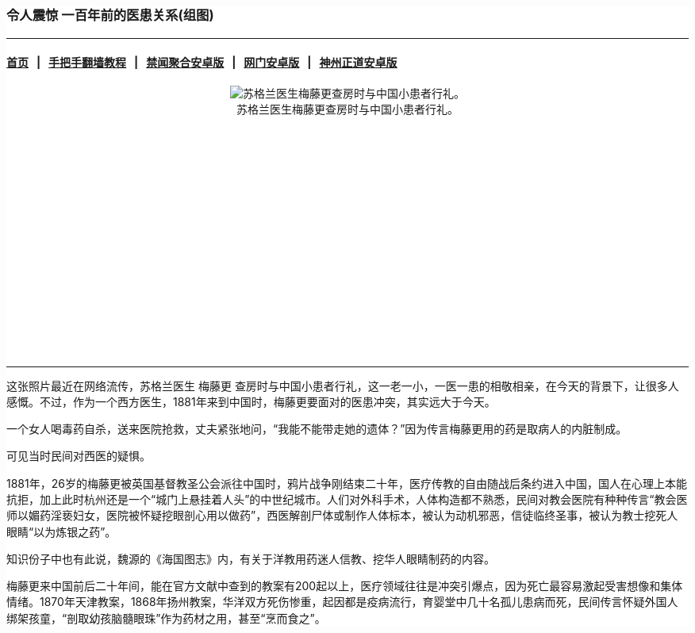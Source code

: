 ### 令人震惊 一百年前的医患关系(组图)
------------------------

#### [首页](https://github.com/gfw-breaker/banned-news1/blob/master/README.md) &nbsp;&nbsp;|&nbsp;&nbsp; [手把手翻墙教程](https://github.com/gfw-breaker/guides/wiki) &nbsp;&nbsp;|&nbsp;&nbsp; [禁闻聚合安卓版](https://github.com/gfw-breaker/bn-android) &nbsp;&nbsp;|&nbsp;&nbsp; [网门安卓版](https://github.com/oGate2/oGate) &nbsp;&nbsp;|&nbsp;&nbsp; [神州正道安卓版](https://github.com/SzzdOgate/update) 



<div class="article_right" style="fone-color:#000">
 <p style="text-align:center">
  <img alt="苏格兰医生梅藤更查房时与中国小患者行礼。" src="https://img3.secretchina.com/pic/2020/1-4/p2597231a188817894-ss.jpg" style="height:336px; width:600px"/>
  <br>
   苏格兰医生梅藤更查房时与中国小患者行礼。
   <span id="hideid" name="hideid" style="color:red;display:none;">
    <span href="https://www.secretchina.com">
    </span>
   </span>
  </br>
 </p>
 <div id="txt-mid1-t21-2017">
  <ins class="adsbygoogle" data-ad-client="ca-pub-1276641434651360" data-ad-slot="2451032099" style="display:inline-block;width:336px;height:280px">
  </ins>
  

---


  </div>
 </div>
 <p>
  这张照片最近在网络流传，苏格兰医生
  <span href="https://www.secretchina.com/news/gb/tag/梅藤更" target="_blank">
   梅藤更
  </span>
  查房时与中国小患者行礼，这一老一小，一医一患的相敬相亲，在今天的背景下，让很多人感慨。不过，作为一个西方医生，1881年来到中国时，梅藤更要面对的医患冲突，其实远大于今天。
  <span id="hideid" name="hideid" style="color:red;display:none;">
   <span href="https://www.secretchina.com">
   </span>
  </span>
 </p>
 <p>
  一个女人喝毒药自杀，送来医院抢救，丈夫紧张地问，“我能不能带走她的遗体？”因为传言梅藤更用的药是取病人的内脏制成。
 </p>
 <p>
  可见当时民间对西医的疑惧。
 </p>
 <p>
  1881年，26岁的梅藤更被英国基督教圣公会派往中国时，鸦片战争刚结束二十年，医疗传教的自由随战后条约进入中国，国人在心理上本能抗拒，加上此时杭州还是一个“城门上悬挂着人头”的中世纪城市。人们对外科手术，人体构造都不熟悉，民间对教会医院有种种传言“教会医师以媚药淫亵妇女，医院被怀疑挖眼剖心用以做药”，西医解剖尸体或制作人体标本，被认为动机邪恶，信徒临终圣事，被认为教士挖死人眼睛“以为炼银之药”。
 </p>
 <p>
  知识份子中也有此说，魏源的《海国图志》内，有关于洋教用药迷人信教、挖华人眼睛制药的内容。
 </p>
 <p>
  梅藤更来中国前后二十年间，能在官方文献中查到的教案有200起以上，医疗领域往往是冲突引爆点，因为死亡最容易激起受害想像和集体情绪。1870年天津教案，1868年扬州教案，华洋双方死伤惨重，起因都是疫病流行，育婴堂中几十名孤儿患病而死，民间传言怀疑外国人绑架孩童，“剖取幼孩脑髓眼珠”作为药材之用，甚至“烹而食之”。
 </p>
 <p>